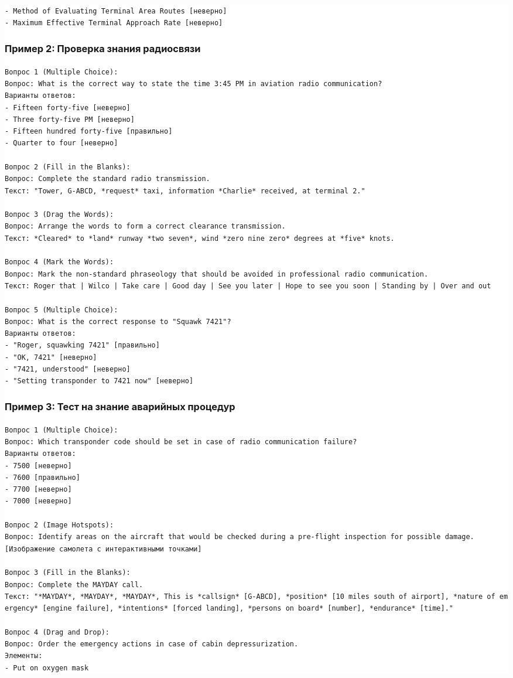 ```
- Method of Evaluating Terminal Area Routes [неверно]
- Maximum Effective Terminal Approach Rate [неверно]
```

### Пример 2: Проверка знания радиосвязи

```
Вопрос 1 (Multiple Choice):
Вопрос: What is the correct way to state the time 3:45 PM in aviation radio communication?
Варианты ответов:
- Fifteen forty-five [неверно]
- Three forty-five PM [неверно]
- Fifteen hundred forty-five [правильно]
- Quarter to four [неверно]

Вопрос 2 (Fill in the Blanks):
Вопрос: Complete the standard radio transmission.
Текст: "Tower, G-ABCD, *request* taxi, information *Charlie* received, at terminal 2."

Вопрос 3 (Drag the Words):
Вопрос: Arrange the words to form a correct clearance transmission.
Текст: *Cleared* to *land* runway *two seven*, wind *zero nine zero* degrees at *five* knots.

Вопрос 4 (Mark the Words):
Вопрос: Mark the non-standard phraseology that should be avoided in professional radio communication.
Текст: Roger that | Wilco | Take care | Good day | See you later | Hope to see you soon | Standing by | Over and out

Вопрос 5 (Multiple Choice):
Вопрос: What is the correct response to "Squawk 7421"?
Варианты ответов:
- "Roger, squawking 7421" [правильно]
- "OK, 7421" [неверно]
- "7421, understood" [неверно]
- "Setting transponder to 7421 now" [неверно]
```

### Пример 3: Тест на знание аварийных процедур

```
Вопрос 1 (Multiple Choice):
Вопрос: Which transponder code should be set in case of radio communication failure?
Варианты ответов:
- 7500 [неверно]
- 7600 [правильно]
- 7700 [неверно]
- 7000 [неверно]

Вопрос 2 (Image Hotspots):
Вопрос: Identify areas on the aircraft that would be checked during a pre-flight inspection for possible damage.
[Изображение самолета с интерактивными точками]

Вопрос 3 (Fill in the Blanks):
Вопрос: Complete the MAYDAY call.
Текст: "*MAYDAY*, *MAYDAY*, *MAYDAY*, This is *callsign* [G-ABCD], *position* [10 miles south of airport], *nature of emergency* [engine failure], *intentions* [forced landing], *persons on board* [number], *endurance* [time]."

Вопрос 4 (Drag and Drop):
Вопрос: Order the emergency actions in case of cabin depressurization.
Элементы: 
- Put on oxygen mask
```